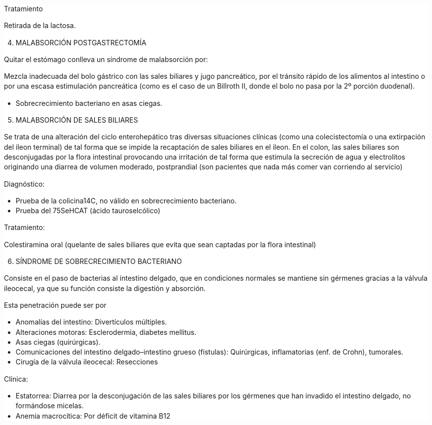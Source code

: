 Tratamiento


Retirada de la lactosa.


4. MALABSORCIÓN POSTGASTRECTOMÍA


Quitar el estómago conlleva un síndrome de malabsorción por:


Mezcla inadecuada del bolo gástrico con las sales biliares y jugo pancreático, por el tránsito rápido de los alimentos al intestino o por una escasa estimulación pancreática (como es el caso de un Billroth II, donde el bolo no pasa por la 2º porción duodenal).
- Sobrecrecimiento bacteriano en asas ciegas.


5. MALABSORCIÓN DE SALES BILIARES


Se trata de una alteración del ciclo enterohepático tras diversas situaciones clínicas (como una colecistectomía o una extirpación del ileon terminal) de tal forma que se impide la recaptación de sales biliares en el ileon. En el colon, las sales biliares son desconjugadas por la flora intestinal provocando una irritación de tal forma que estimula la secreción de agua y electrolitos originando una diarrea de volumen moderado, postprandial (son pacientes que nada más comer van corriendo al servicio)


Diagnóstico:


- Prueba de la colicina14C, no válido en sobrecrecimiento bacteriano.
- Prueba del 75SeHCAT (ácido tauroselcólico)


Tratamiento:


Colestiramina oral (quelante de sales biliares que evita que sean captadas por la flora intestinal)


6. SÍNDROME DE SOBRECRECIMIENTO BACTERIANO


Consiste en el paso de bacterias al intestino delgado, que en condiciones normales se mantiene sin gérmenes gracias a la válvula ileocecal, ya que su función consiste la digestión y absorción.


Esta penetración puede ser por


- Anomalías del intestino: Divertículos múltiples.
- Alteraciones motoras: Esclerodermia, diabetes mellitus.
- Asas ciegas (quirúrgicas).
- Comunicaciones del intestino delgado–intestino grueso (fistulas): Quirúrgicas, inflamatorias (enf. de Crohn), tumorales.
- Cirugía de la válvula ileocecal: Resecciones


Clínica:


- Estatorrea: Diarrea por la desconjugación de las sales biliares por los gérmenes que han invadido el intestino delgado, no formándose micelas.
- Anemia macrocítica: Por déficit de vitamina B12
